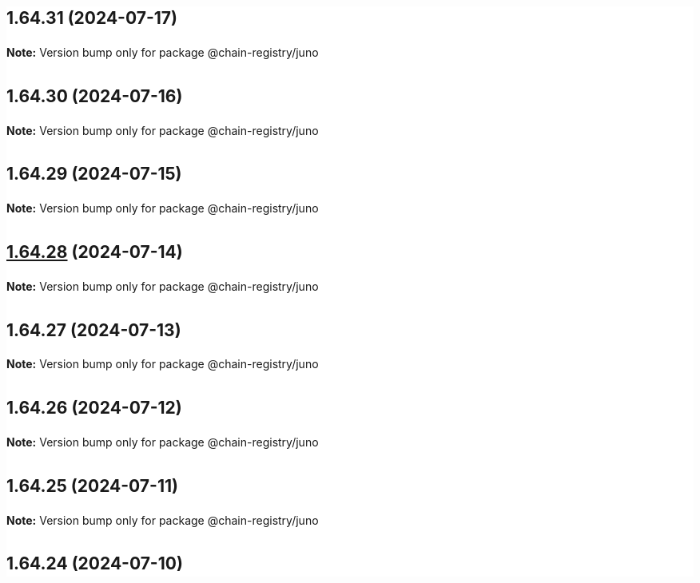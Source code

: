 


## 1.64.31 (2024-07-17)

**Note:** Version bump only for package @chain-registry/juno





## 1.64.30 (2024-07-16)

**Note:** Version bump only for package @chain-registry/juno





## 1.64.29 (2024-07-15)

**Note:** Version bump only for package @chain-registry/juno





## [1.64.28](https://github.com/cosmology-tech/chain-registry/compare/@chain-registry/juno@1.64.27...@chain-registry/juno@1.64.28) (2024-07-14)

**Note:** Version bump only for package @chain-registry/juno





## 1.64.27 (2024-07-13)

**Note:** Version bump only for package @chain-registry/juno





## 1.64.26 (2024-07-12)

**Note:** Version bump only for package @chain-registry/juno





## 1.64.25 (2024-07-11)

**Note:** Version bump only for package @chain-registry/juno





## 1.64.24 (2024-07-10)
